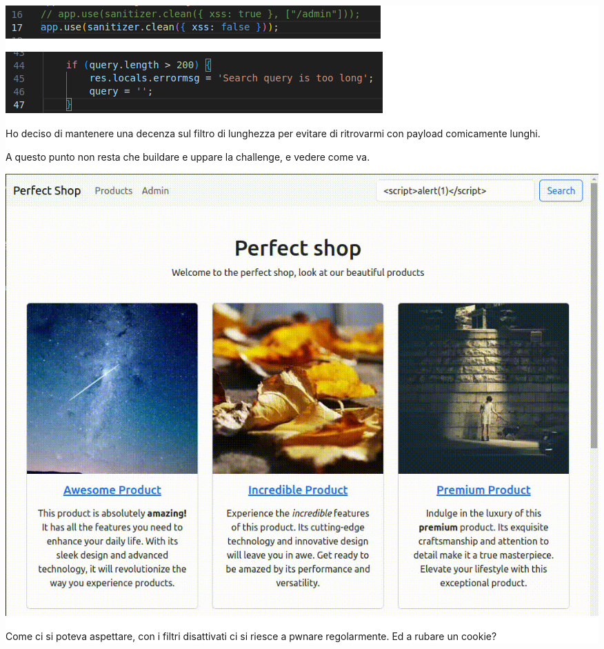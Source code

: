 ![Disattivazione del filtro per le XSS](./media/img/XSSfilterOFF.png)

![Disattivazione del filtro sulla lunghezza dell'input di ricerca](./media/img/length_filterOFF.png)

Ho deciso di mantenere una decenza sul filtro di lunghezza per evitare di ritrovarmi con payload comicamente lunghi.

A questo punto non resta che buildare e uppare la challenge, e vedere come va.

![Esempio di injection di una semplice XSS con i filtri disattivati nella challenge](./media/vid/FirstXSS.gif)

Come ci si poteva aspettare, con i filtri disattivati ci si riesce a pwnare regolarmente. Ed a rubare un cookie?
